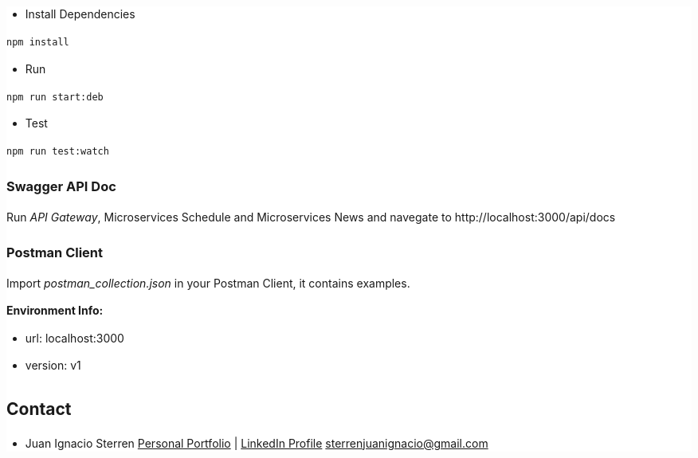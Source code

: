 - Install Dependencies

```sh
npm install
```

- Run

```sh
npm run start:deb
```

- Test

```sh
npm run test:watch
```

### Swagger API Doc

Run *API Gateway*, Microservices Schedule and Microservices News and navegate to http://localhost:3000/api/docs

### Postman Client

Import *postman_collection.json* in your Postman Client, it contains examples.

**Environment Info:** 

- url: localhost:3000

- version: v1
  
  

## Contact

- Juan Ignacio Sterren [Personal Portfolio](https://jsterren.vercel.app/) | [LinkedIn Profile](https://www.linkedin.com/in/sterrenjuan/)
   sterrenjuanignacio@gmail.com
